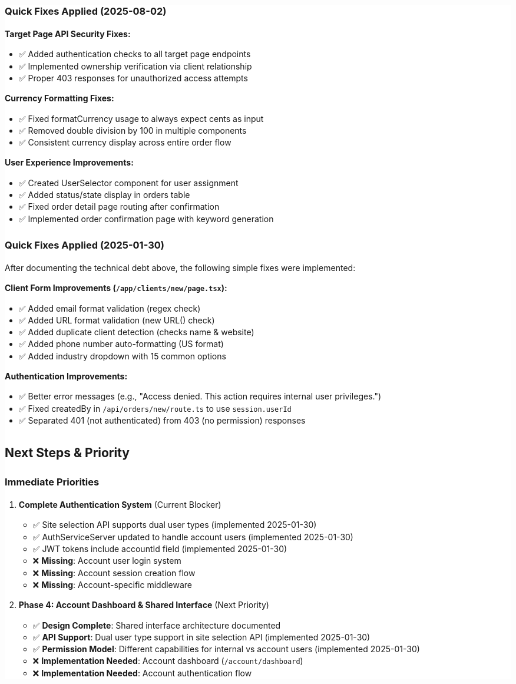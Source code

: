 ### Quick Fixes Applied (2025-08-02)

**Target Page API Security Fixes:**
- ✅ Added authentication checks to all target page endpoints
- ✅ Implemented ownership verification via client relationship
- ✅ Proper 403 responses for unauthorized access attempts

**Currency Formatting Fixes:**
- ✅ Fixed formatCurrency usage to always expect cents as input
- ✅ Removed double division by 100 in multiple components
- ✅ Consistent currency display across entire order flow

**User Experience Improvements:**
- ✅ Created UserSelector component for user assignment
- ✅ Added status/state display in orders table
- ✅ Fixed order detail page routing after confirmation
- ✅ Implemented order confirmation page with keyword generation

### Quick Fixes Applied (2025-01-30)

After documenting the technical debt above, the following simple fixes were implemented:

**Client Form Improvements (`/app/clients/new/page.tsx`):**
- ✅ Added email format validation (regex check)
- ✅ Added URL format validation (new URL() check)
- ✅ Added duplicate client detection (checks name & website)
- ✅ Added phone number auto-formatting (US format)
- ✅ Added industry dropdown with 15 common options

**Authentication Improvements:**
- ✅ Better error messages (e.g., "Access denied. This action requires internal user privileges.")
- ✅ Fixed createdBy in `/api/orders/new/route.ts` to use `session.userId`
- ✅ Separated 401 (not authenticated) from 403 (no permission) responses

## Next Steps & Priority

### Immediate Priorities

1. **Complete Authentication System** (Current Blocker)
   - ✅ Site selection API supports dual user types (implemented 2025-01-30)
   - ✅ AuthServiceServer updated to handle account users (implemented 2025-01-30)
   - ✅ JWT tokens include accountId field (implemented 2025-01-30)
   - ❌ **Missing**: Account user login system
   - ❌ **Missing**: Account session creation flow
   - ❌ **Missing**: Account-specific middleware

2. **Phase 4: Account Dashboard & Shared Interface** (Next Priority)
   - ✅ **Design Complete**: Shared interface architecture documented
   - ✅ **API Support**: Dual user type support in site selection API (implemented 2025-01-30)
   - ✅ **Permission Model**: Different capabilities for internal vs account users (implemented 2025-01-30)
   - ❌ **Implementation Needed**: Account dashboard (`/account/dashboard`)
   - ❌ **Implementation Needed**: Account authentication flow
